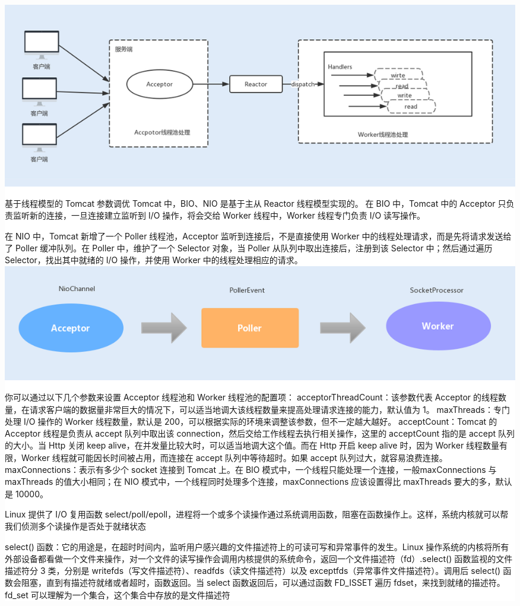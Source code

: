 ![主从 Reactor 线程模型](https://github.com/xiaoyuge/Tech-Notes/blob/main/Java/resources/master-slave-reactor.png)


基于线程模型的 Tomcat 参数调优
Tomcat 中，BIO、NIO 是基于主从 Reactor 线程模型实现的。
在 BIO 中，Tomcat 中的 Acceptor 只负责监听新的连接，一旦连接建立监听到 I/O 操作，将会交给 Worker 线程中，Worker 线程专门负责 I/O 读写操作。

在 NIO 中，Tomcat 新增了一个 Poller 线程池，Acceptor 监听到连接后，不是直接使用 Worker 中的线程处理请求，而是先将请求发送给了 Poller 缓冲队列。在 Poller 中，维护了一个 Selector 对象，当 Poller 从队列中取出连接后，注册到该 Selector 中；然后通过遍历 Selector，找出其中就绪的 I/O 操作，并使用 Worker 中的线程处理相应的请求。\
![tomcat nio](https://github.com/xiaoyuge/Tech-Notes/blob/main/Java/resources/tomcat-nio.png)

你可以通过以下几个参数来设置 Acceptor 线程池和 Worker 线程池的配置项：
acceptorThreadCount：该参数代表 Acceptor 的线程数量，在请求客户端的数据量非常巨大的情况下，可以适当地调大该线程数量来提高处理请求连接的能力，默认值为 1。
maxThreads：专门处理 I/O 操作的 Worker 线程数量，默认是 200，可以根据实际的环境来调整该参数，但不一定越大越好。
acceptCount：Tomcat 的 Acceptor 线程是负责从 accept 队列中取出该 connection，然后交给工作线程去执行相关操作，这里的 acceptCount 指的是 accept 队列的大小。当 Http 关闭 keep alive，在并发量比较大时，可以适当地调大这个值。而在 Http 开启 keep alive 时，因为 Worker 线程数量有限，Worker 线程就可能因长时间被占用，而连接在 accept 队列中等待超时。如果 accept 队列过大，就容易浪费连接。
maxConnections：表示有多少个 socket 连接到 Tomcat 上。在 BIO 模式中，一个线程只能处理一个连接，一般maxConnections 与 maxThreads 的值大小相同；在 NIO 模式中，一个线程同时处理多个连接，maxConnections 应该设置得比 maxThreads 要大的多，默认是 10000。


Linux 提供了 I/O 复用函数 select/poll/epoll，进程将一个或多个读操作通过系统调用函数，阻塞在函数操作上。这样，系统内核就可以帮我们侦测多个读操作是否处于就绪状态

select() 函数：它的用途是，在超时时间内，监听用户感兴趣的文件描述符上的可读可写和异常事件的发生。Linux 操作系统的内核将所有外部设备都看做一个文件来操作，对一个文件的读写操作会调用内核提供的系统命令，返回一个文件描述符（fd）.select() 函数监视的文件描述符分 3 类，分别是 writefds（写文件描述符）、readfds（读文件描述符）以及 exceptfds（异常事件文件描述符）。调用后 select() 函数会阻塞，直到有描述符就绪或者超时，函数返回。当 select 函数返回后，可以通过函数 FD_ISSET 遍历 fdset，来找到就绪的描述符。fd_set 可以理解为一个集合，这个集合中存放的是文件描述符
